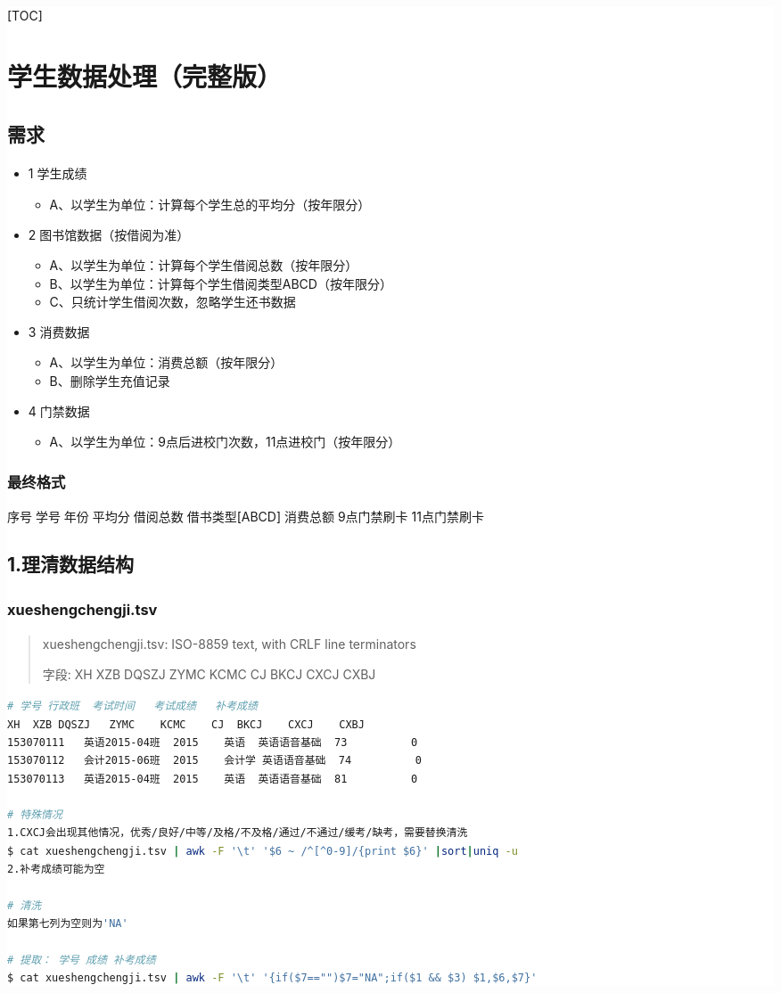 [TOC]
# 学生数据处理（完整版）
## 需求

- 1 学生成绩

  - A、以学生为单位：计算每个学生总的平均分（按年限分）

- 2 图书馆数据（按借阅为准）

  - A、以学生为单位：计算每个学生借阅总数（按年限分）
  - B、以学生为单位：计算每个学生借阅类型ABCD（按年限分）
  - C、只统计学生借阅次数，忽略学生还书数据
- 3 消费数据
  - A、以学生为单位：消费总额（按年限分）
  - B、删除学生充值记录
- 4 门禁数据

  - A、以学生为单位：9点后进校门次数，11点进校门（按年限分）


### 最终格式

序号	学号	年份	平均分	借阅总数	借书类型[ABCD]	消费总额	9点门禁刷卡	11点门禁刷卡

## 1.理清数据结构

### xueshengchengji.tsv 

> xueshengchengji.tsv: ISO-8859 text, with CRLF line terminators
>
> 字段: XH	XZB	DQSZJ	ZYMC	KCMC	CJ	BKCJ	CXCJ	CXBJ

```bash
# 学号 行政班  考试时间   考试成绩   补考成绩
XH	XZB	DQSZJ	ZYMC	KCMC	CJ	BKCJ	CXCJ	CXBJ
153070111	英语2015-04班	2015	英语	英语语音基础	73			0
153070112	会计2015-06班	2015	会计学	英语语音基础	74			0
153070113	英语2015-04班	2015	英语	英语语音基础	81			0

# 特殊情况
1.CXCJ会出现其他情况，优秀/良好/中等/及格/不及格/通过/不通过/缓考/缺考，需要替换清洗
$ cat xueshengchengji.tsv | awk -F '\t' '$6 ~ /^[^0-9]/{print $6}' |sort|uniq -u
2.补考成绩可能为空

# 清洗
如果第七列为空则为'NA'

# 提取： 学号 成绩 补考成绩
$ cat xueshengchengji.tsv | awk -F '\t' '{if($7=="")$7="NA";if($1 && $3) $1,$6,$7}'
```
